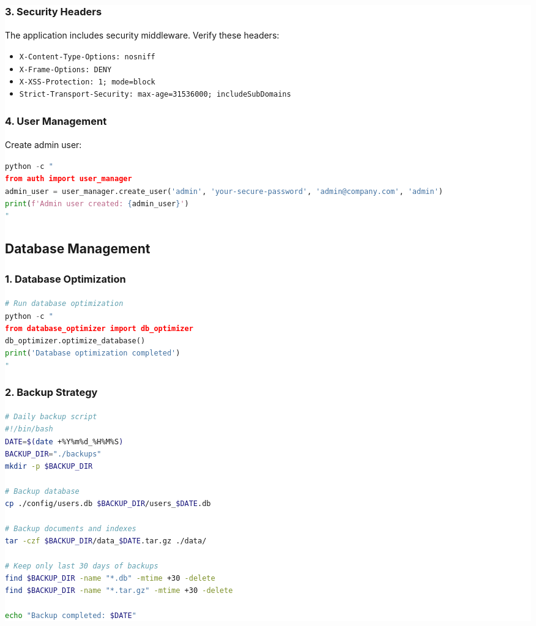 ### 3. Security Headers

The application includes security middleware. Verify these headers:

- `X-Content-Type-Options: nosniff`
- `X-Frame-Options: DENY`
- `X-XSS-Protection: 1; mode=block`
- `Strict-Transport-Security: max-age=31536000; includeSubDomains`

### 4. User Management

Create admin user:

```python
python -c "
from auth import user_manager
admin_user = user_manager.create_user('admin', 'your-secure-password', 'admin@company.com', 'admin')
print(f'Admin user created: {admin_user}')
"
```

## Database Management

### 1. Database Optimization

```python
# Run database optimization
python -c "
from database_optimizer import db_optimizer
db_optimizer.optimize_database()
print('Database optimization completed')
"
```

### 2. Backup Strategy

```bash
# Daily backup script
#!/bin/bash
DATE=$(date +%Y%m%d_%H%M%S)
BACKUP_DIR="./backups"
mkdir -p $BACKUP_DIR

# Backup database
cp ./config/users.db $BACKUP_DIR/users_$DATE.db

# Backup documents and indexes
tar -czf $BACKUP_DIR/data_$DATE.tar.gz ./data/

# Keep only last 30 days of backups
find $BACKUP_DIR -name "*.db" -mtime +30 -delete
find $BACKUP_DIR -name "*.tar.gz" -mtime +30 -delete

echo "Backup completed: $DATE"
```
